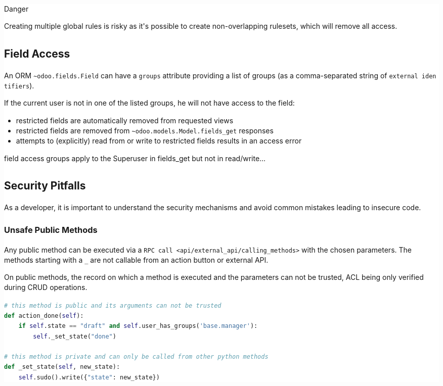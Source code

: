 <div class="danger">

<div class="title">

Danger

</div>

Creating multiple global rules is risky as it's possible to create
non-overlapping rulesets, which will remove all access.

</div>

## Field Access

An ORM `~odoo.fields.Field` can have a `groups` attribute providing a
list of groups (as a comma-separated string of `external identifiers`).

If the current user is not in one of the listed groups, he will not have
access to the field:

  - restricted fields are automatically removed from requested views
  - restricted fields are removed from `~odoo.models.Model.fields_get`
    responses
  - attempts to (explicitly) read from or write to restricted fields
    results in an access error

<div class="todo">

field access groups apply to the Superuser in fields\_get but not in
read/write...

</div>

## Security Pitfalls

As a developer, it is important to understand the security mechanisms
and avoid common mistakes leading to insecure code.

### Unsafe Public Methods

Any public method can be executed via a `RPC call
<api/external_api/calling_methods>` with the chosen parameters. The
methods starting with a `_` are not callable from an action button or
external API.

On public methods, the record on which a method is executed and the
parameters can not be trusted, ACL being only verified during CRUD
operations.

``` python
# this method is public and its arguments can not be trusted
def action_done(self):
    if self.state == "draft" and self.user_has_groups('base.manager'):
        self._set_state("done")

# this method is private and can only be called from other python methods
def _set_state(self, new_state):
    self.sudo().write({"state": new_state})
```

